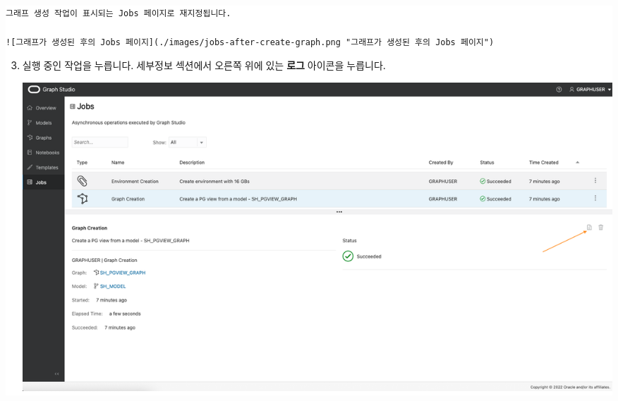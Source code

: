     그래프 생성 작업이 표시되는 Jobs 페이지로 재지정됩니다.
    
    ![그래프가 생성된 후의 Jobs 페이지](./images/jobs-after-create-graph.png "그래프가 생성된 후의 Jobs 페이지")
    
3.  실행 중인 작업을 누릅니다. 세부정보 섹션에서 오른쪽 위에 있는 **로그** 아이콘을 누릅니다.
    
    ![sh 그래프에 대한 로그를 볼 수 있는 작업 로그 페이지](./images/jobs-sh-graph-see-log.png "sh 그래프에 대한 로그를 볼 수 있는 작업 로그 페이지")
    